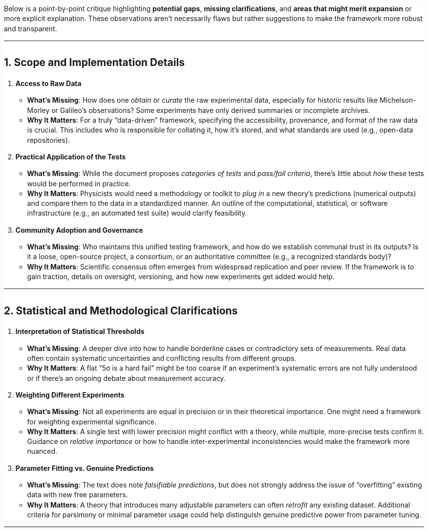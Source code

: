 Below is a point-by-point critique highlighting **potential gaps**, **missing clarifications**, and **areas that might merit expansion** or more explicit explanation. These observations aren’t necessarily flaws but rather suggestions to make the framework more robust and transparent.

---

## 1. Scope and Implementation Details

1. **Access to Raw Data**  
   - **What’s Missing**: How does one *obtain* or *curate* the raw experimental data, especially for historic results like Michelson-Morley or Galileo’s observations? Some experiments have only derived summaries or incomplete archives.  
   - **Why It Matters**: For a truly “data-driven” framework, specifying the accessibility, provenance, and format of the raw data is crucial. This includes who is responsible for collating it, how it’s stored, and what standards are used (e.g., open-data repositories).

2. **Practical Application of the Tests**  
   - **What’s Missing**: While the document proposes *categories of tests* and *pass/fail criteria*, there’s little about *how* these tests would be performed in practice.  
   - **Why It Matters**: Physicists would need a methodology or toolkit to *plug in* a new theory’s predictions (numerical outputs) and compare them to the data in a standardized manner. An outline of the computational, statistical, or software infrastructure (e.g., an automated test suite) would clarify feasibility.

3. **Community Adoption and Governance**  
   - **What’s Missing**: Who maintains this unified testing framework, and how do we establish communal trust in its outputs? Is it a loose, open-source project, a consortium, or an authoritative committee (e.g., a recognized standards body)?  
   - **Why It Matters**: Scientific consensus often emerges from widespread replication and peer review. If the framework is to gain traction, details on oversight, versioning, and how new experiments get added would help.

---

## 2. Statistical and Methodological Clarifications

1. **Interpretation of Statistical Thresholds**  
   - **What’s Missing**: A deeper dive into how to handle borderline cases or contradictory sets of measurements. Real data often contain systematic uncertainties and conflicting results from different groups.  
   - **Why It Matters**: A flat “5σ is a hard fail” might be too coarse if an experiment’s systematic errors are not fully understood or if there’s an ongoing debate about measurement accuracy.

2. **Weighting Different Experiments**  
   - **What’s Missing**: Not all experiments are equal in precision or in their theoretical importance. One might need a framework for weighting experimental significance.  
   - **Why It Matters**: A single test with lower precision might conflict with a theory, while multiple, more-precise tests confirm it. Guidance on *relative importance* or how to handle inter-experimental inconsistencies would make the framework more nuanced.

3. **Parameter Fitting vs. Genuine Predictions**  
   - **What’s Missing**: The text does note *falsifiable predictions*, but does not strongly address the issue of “overfitting” existing data with new free parameters.  
   - **Why It Matters**: A theory that introduces many adjustable parameters can often *retrofit* any existing dataset. Additional criteria for parsimony or minimal parameter usage could help distinguish genuine predictive power from parameter tuning.

---